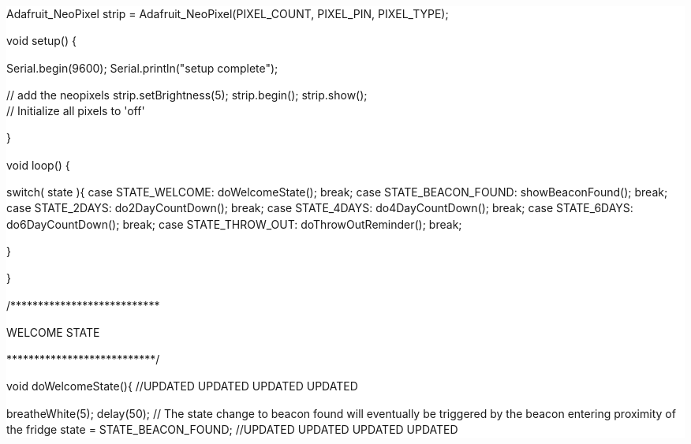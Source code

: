 Adafruit_NeoPixel strip = Adafruit_NeoPixel(PIXEL_COUNT, PIXEL_PIN, PIXEL_TYPE);



void setup() {

 Serial.begin(9600);
 Serial.println("setup complete");

 // add the neopixels
 strip.setBrightness(5);
 strip.begin();
 strip.show();  
 // Initialize all pixels to 'off'



}


void loop() {

 switch( state ){
   case STATE_WELCOME:
     doWelcomeState();
     break;
   case STATE_BEACON_FOUND:
     showBeaconFound();
     break;
   case STATE_2DAYS:
     do2DayCountDown();
     break;
   case STATE_4DAYS:
		 do4DayCountDown();
     break;
   case STATE_6DAYS:
		 do6DayCountDown();
     break;
   case STATE_THROW_OUT:
		 doThrowOutReminder();
     break;

 }


}

/***************************

  WELCOME STATE

***************************/

void doWelcomeState(){         //UPDATED UPDATED UPDATED UPDATED

  breatheWhite(5);
  delay(50);
  // The state change to beacon found will eventually be triggered by the beacon entering proximity of the fridge
  state = STATE_BEACON_FOUND;  //UPDATED UPDATED UPDATED UPDATED
